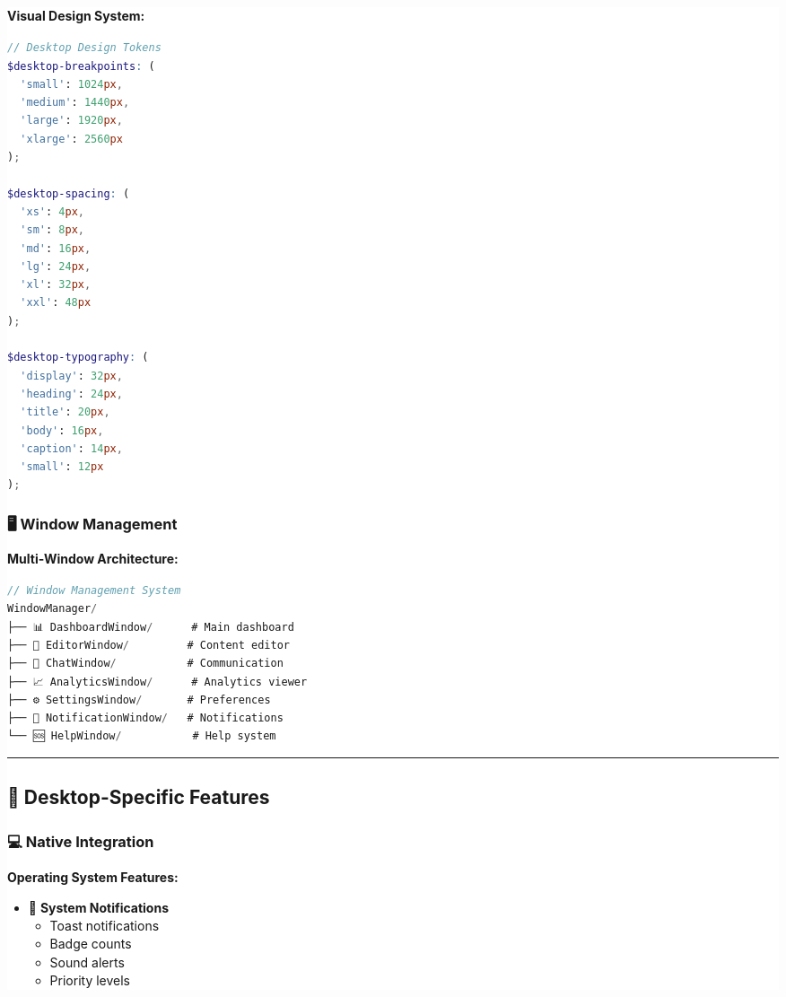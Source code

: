 **Visual Design System:**
```scss
// Desktop Design Tokens
$desktop-breakpoints: (
  'small': 1024px,
  'medium': 1440px,
  'large': 1920px,
  'xlarge': 2560px
);

$desktop-spacing: (
  'xs': 4px,
  'sm': 8px,
  'md': 16px,
  'lg': 24px,
  'xl': 32px,
  'xxl': 48px
);

$desktop-typography: (
  'display': 32px,
  'heading': 24px,
  'title': 20px,
  'body': 16px,
  'caption': 14px,
  'small': 12px
);
```

### 🖥️ **Window Management**

**Multi-Window Architecture:**
```typescript
// Window Management System
WindowManager/
├── 📊 DashboardWindow/      # Main dashboard
├── 📝 EditorWindow/         # Content editor
├── 💬 ChatWindow/           # Communication
├── 📈 AnalyticsWindow/      # Analytics viewer
├── ⚙️ SettingsWindow/       # Preferences
├── 🔔 NotificationWindow/   # Notifications
└── 🆘 HelpWindow/           # Help system
```

---

## 🔧 Desktop-Specific Features

### 💻 **Native Integration**

**Operating System Features:**
- 🔔 **System Notifications**
  - Toast notifications
  - Badge counts
  - Sound alerts
  - Priority levels
